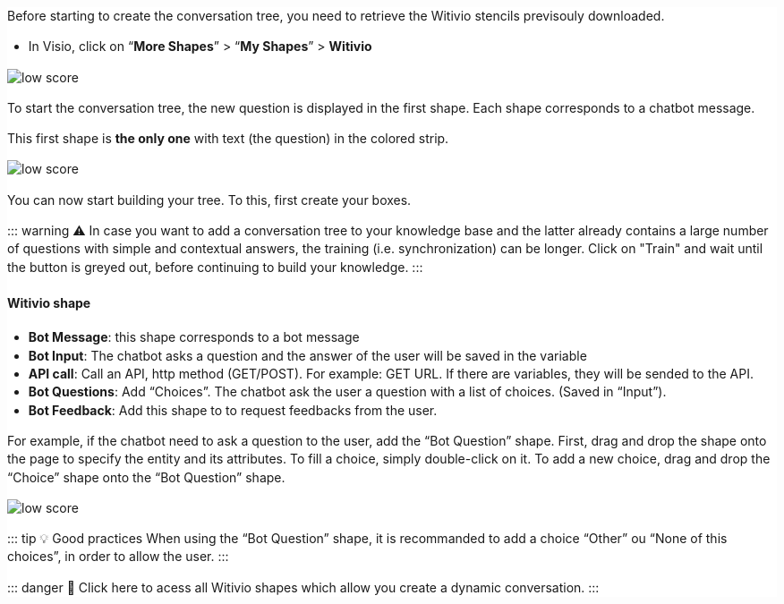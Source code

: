 Before starting to create the conversation tree, you need to retrieve the Witivio stencils previsouly downloaded.

* In Visio, click on “**More Shapes**” > “**My Shapes**” > **Witivio**

<div class="image_center">
  <img :src="$withBase('/assets/img/virtual-agent-studio/knowledge/answer_tree7.png')" alt="low score">
</div>


To start the conversation tree, the new question is displayed in the first shape. Each shape corresponds to a chatbot message.

This first shape is **the only one** with text (the question) in the colored strip.

<div class="image_center">
  <img :src="$withBase('/assets/img/virtual-agent-studio/knowledge/answer_tree8.png')" alt="low score">
</div>


You can now start building your tree. To this, first create your boxes.

::: warning ⚠️
In case you want to add a conversation tree to your knowledge base and the latter already contains a large number of questions with simple and contextual answers, the training (i.e. synchronization) can be longer. Click on "Train" and wait until the button is greyed out, before continuing to build your knowledge.
:::

#### Witivio shape

* **Bot Message**: this shape corresponds to a bot message
* **Bot Input**: The chatbot asks a question and the answer of the user will be saved in the variable
* **API call**: Call an API, http method (GET/POST). For example: GET URL. If there are variables, they will be sended to the API.
* **Bot Questions**: Add “Choices”. The chatbot ask the user a question with a list of choices. (Saved in “Input”).
* **Bot Feedback**: Add this shape to to request feedbacks from the user.

For example, if the chatbot need to ask a question to the user, add the “Bot Question” shape. First, drag and drop the shape onto the page to specify the entity and its attributes. To fill a choice, simply double-click on it. To add a new choice, drag and drop the “Choice” shape onto the “Bot Question” shape.

<div class="image_center">
  <img :src="$withBase('/assets/img/virtual-agent-studio/knowledge/answer_shape1.png')" alt="low score">
</div>



::: tip 💡 Good practices
When using the “Bot Question” shape, it is recommanded to add a choice “Other” ou “None of this choices”, in order to allow the user.
:::

::: danger 🔴
Click here to acess all Witivio shapes which allow you create a dynamic conversation.
:::
